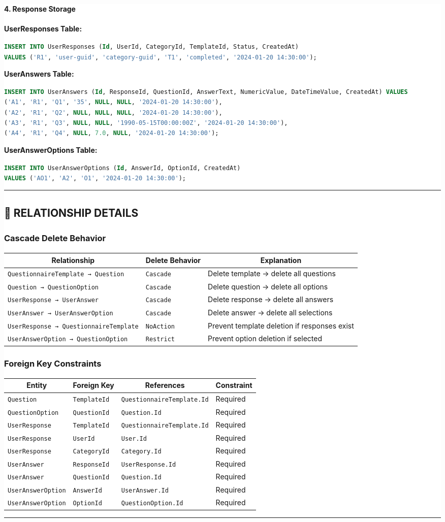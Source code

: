 #### **4. Response Storage**

**UserResponses Table:**
```sql
INSERT INTO UserResponses (Id, UserId, CategoryId, TemplateId, Status, CreatedAt)
VALUES ('R1', 'user-guid', 'category-guid', 'T1', 'completed', '2024-01-20 14:30:00');
```

**UserAnswers Table:**
```sql
INSERT INTO UserAnswers (Id, ResponseId, QuestionId, AnswerText, NumericValue, DateTimeValue, CreatedAt) VALUES
('A1', 'R1', 'Q1', '35', NULL, NULL, '2024-01-20 14:30:00'),
('A2', 'R1', 'Q2', NULL, NULL, NULL, '2024-01-20 14:30:00'),
('A3', 'R1', 'Q3', NULL, NULL, '1990-05-15T00:00:00Z', '2024-01-20 14:30:00'),
('A4', 'R1', 'Q4', NULL, 7.0, NULL, '2024-01-20 14:30:00');
```

**UserAnswerOptions Table:**
```sql
INSERT INTO UserAnswerOptions (Id, AnswerId, OptionId, CreatedAt)
VALUES ('AO1', 'A2', 'O1', '2024-01-20 14:30:00');
```

---

## 🔗 **RELATIONSHIP DETAILS**

### **Cascade Delete Behavior**

| Relationship | Delete Behavior | Explanation |
|--------------|-----------------|-------------|
| `QuestionnaireTemplate → Question` | `Cascade` | Delete template → delete all questions |
| `Question → QuestionOption` | `Cascade` | Delete question → delete all options |
| `UserResponse → UserAnswer` | `Cascade` | Delete response → delete all answers |
| `UserAnswer → UserAnswerOption` | `Cascade` | Delete answer → delete all selections |
| `UserResponse → QuestionnaireTemplate` | `NoAction` | Prevent template deletion if responses exist |
| `UserAnswerOption → QuestionOption` | `Restrict` | Prevent option deletion if selected |

### **Foreign Key Constraints**

| Entity | Foreign Key | References | Constraint |
|--------|-------------|------------|------------|
| `Question` | `TemplateId` | `QuestionnaireTemplate.Id` | Required |
| `QuestionOption` | `QuestionId` | `Question.Id` | Required |
| `UserResponse` | `TemplateId` | `QuestionnaireTemplate.Id` | Required |
| `UserResponse` | `UserId` | `User.Id` | Required |
| `UserResponse` | `CategoryId` | `Category.Id` | Required |
| `UserAnswer` | `ResponseId` | `UserResponse.Id` | Required |
| `UserAnswer` | `QuestionId` | `Question.Id` | Required |
| `UserAnswerOption` | `AnswerId` | `UserAnswer.Id` | Required |
| `UserAnswerOption` | `OptionId` | `QuestionOption.Id` | Required |

---